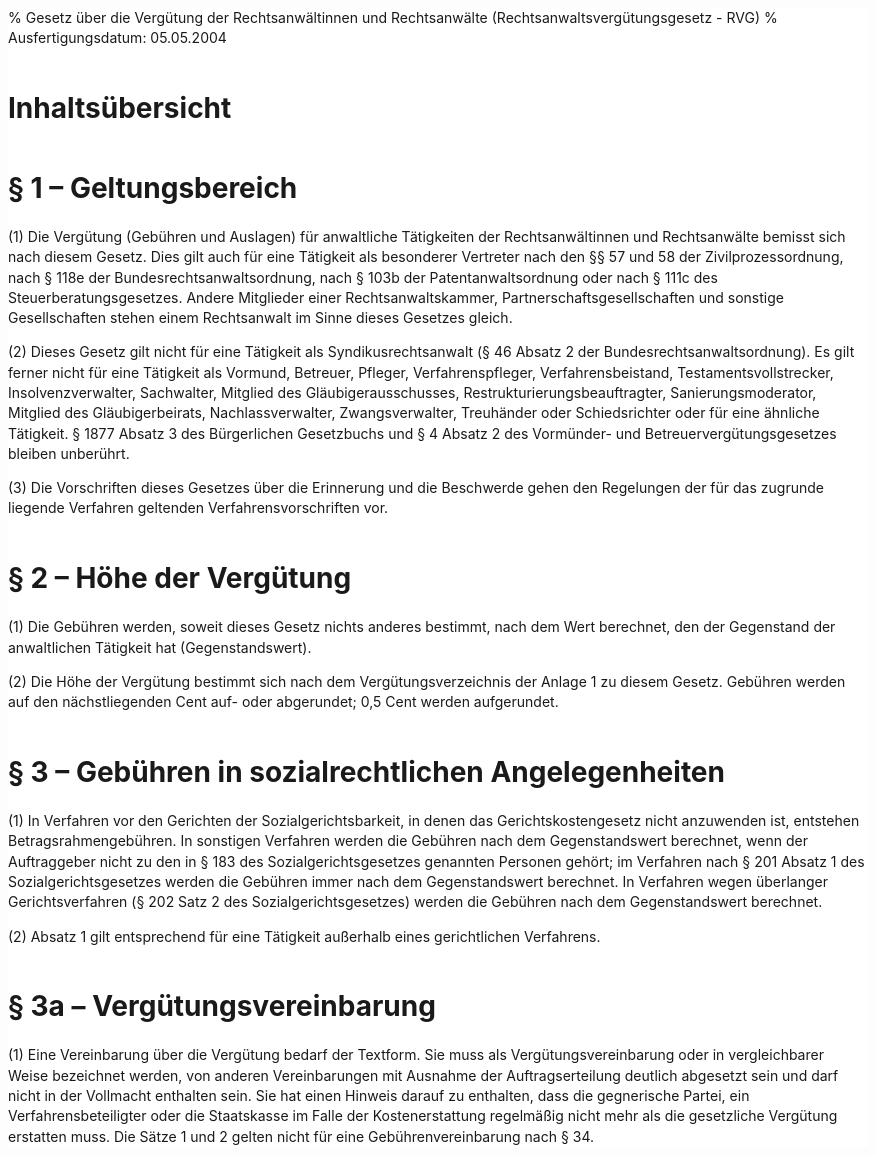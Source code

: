 % Gesetz über die Vergütung der Rechtsanwältinnen und Rechtsanwälte  (Rechtsanwaltsvergütungsgesetz - RVG)
% Ausfertigungsdatum: 05.05.2004
 
# Inhaltsübersicht

# § 1 – Geltungsbereich

(1) Die Vergütung (Gebühren und Auslagen) für anwaltliche Tätigkeiten der Rechtsanwältinnen und Rechtsanwälte bemisst sich nach diesem Gesetz. Dies gilt auch für eine Tätigkeit als besonderer Vertreter nach den §§ 57 und 58 der Zivilprozessordnung, nach § 118e der Bundesrechtsanwaltsordnung, nach § 103b der Patentanwaltsordnung oder nach § 111c des Steuerberatungsgesetzes. Andere Mitglieder einer Rechtsanwaltskammer, Partnerschaftsgesellschaften und sonstige Gesellschaften stehen einem Rechtsanwalt im Sinne dieses Gesetzes gleich.

(2) Dieses Gesetz gilt nicht für eine Tätigkeit als Syndikusrechtsanwalt (§ 46 Absatz 2 der Bundesrechtsanwaltsordnung). Es gilt ferner nicht für eine Tätigkeit als Vormund, Betreuer, Pfleger, Verfahrenspfleger, Verfahrensbeistand, Testamentsvollstrecker, Insolvenzverwalter, Sachwalter, Mitglied des Gläubigerausschusses, Restrukturierungsbeauftragter, Sanierungsmoderator, Mitglied des Gläubigerbeirats, Nachlassverwalter, Zwangsverwalter, Treuhänder oder Schiedsrichter oder für eine ähnliche Tätigkeit. § 1877 Absatz 3 des Bürgerlichen Gesetzbuchs und § 4 Absatz 2 des Vormünder- und Betreuervergütungsgesetzes bleiben unberührt.

(3) Die Vorschriften dieses Gesetzes über die Erinnerung und die Beschwerde gehen den Regelungen der für das zugrunde liegende Verfahren geltenden Verfahrensvorschriften vor.

# § 2 – Höhe der Vergütung

(1) Die Gebühren werden, soweit dieses Gesetz nichts anderes bestimmt, nach dem Wert berechnet, den der Gegenstand der anwaltlichen Tätigkeit hat (Gegenstandswert).

(2) Die Höhe der Vergütung bestimmt sich nach dem Vergütungsverzeichnis der Anlage 1 zu diesem Gesetz. Gebühren werden auf den nächstliegenden Cent auf- oder abgerundet; 0,5 Cent werden aufgerundet.

# § 3 – Gebühren in sozialrechtlichen Angelegenheiten

(1) In Verfahren vor den Gerichten der Sozialgerichtsbarkeit, in denen das Gerichtskostengesetz nicht anzuwenden ist, entstehen Betragsrahmengebühren. In sonstigen Verfahren werden die Gebühren nach dem Gegenstandswert berechnet, wenn der Auftraggeber nicht zu den in § 183 des Sozialgerichtsgesetzes genannten Personen gehört; im Verfahren nach § 201 Absatz 1 des Sozialgerichtsgesetzes werden die Gebühren immer nach dem Gegenstandswert berechnet. In Verfahren wegen überlanger Gerichtsverfahren (§ 202 Satz 2 des Sozialgerichtsgesetzes) werden die Gebühren nach dem Gegenstandswert berechnet.

(2) Absatz 1 gilt entsprechend für eine Tätigkeit außerhalb eines gerichtlichen Verfahrens.

# § 3a – Vergütungsvereinbarung

(1) Eine Vereinbarung über die Vergütung bedarf der Textform. Sie muss als Vergütungsvereinbarung oder in vergleichbarer Weise bezeichnet werden, von anderen Vereinbarungen mit Ausnahme der Auftragserteilung deutlich abgesetzt sein und darf nicht in der Vollmacht enthalten sein. Sie hat einen Hinweis darauf zu enthalten, dass die gegnerische Partei, ein Verfahrensbeteiligter oder die Staatskasse im Falle der Kostenerstattung regelmäßig nicht mehr als die gesetzliche Vergütung erstatten muss. Die Sätze 1 und 2 gelten nicht für eine Gebührenvereinbarung nach § 34.
